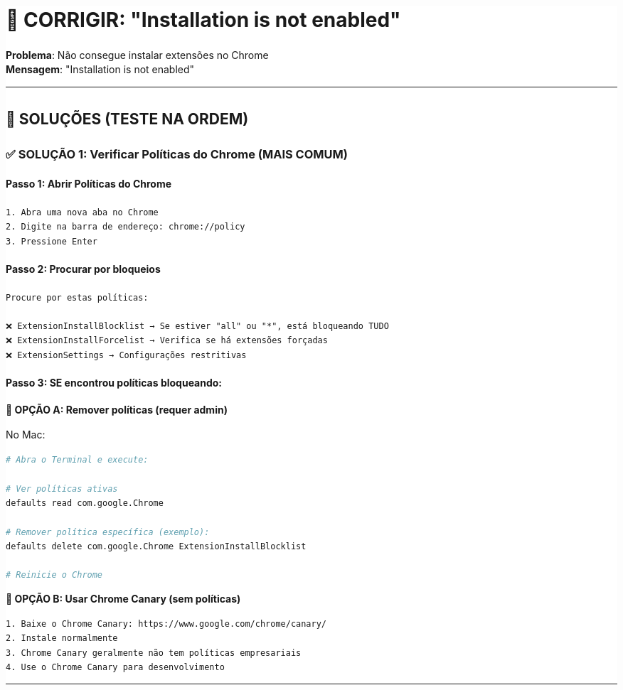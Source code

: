 # 🔧 CORRIGIR: "Installation is not enabled"

**Problema**: Não consegue instalar extensões no Chrome  
**Mensagem**: "Installation is not enabled"

---

## 🎯 SOLUÇÕES (TESTE NA ORDEM)

### ✅ SOLUÇÃO 1: Verificar Políticas do Chrome (MAIS COMUM)

#### Passo 1: Abrir Políticas do Chrome

```
1. Abra uma nova aba no Chrome
2. Digite na barra de endereço: chrome://policy
3. Pressione Enter
```

#### Passo 2: Procurar por bloqueios

```
Procure por estas políticas:

❌ ExtensionInstallBlocklist → Se estiver "all" ou "*", está bloqueando TUDO
❌ ExtensionInstallForcelist → Verifica se há extensões forçadas
❌ ExtensionSettings → Configurações restritivas
```

#### Passo 3: SE encontrou políticas bloqueando:

**🔧 OPÇÃO A: Remover políticas (requer admin)**

No Mac:

```bash
# Abra o Terminal e execute:

# Ver políticas ativas
defaults read com.google.Chrome

# Remover política específica (exemplo):
defaults delete com.google.Chrome ExtensionInstallBlocklist

# Reinicie o Chrome
```

**🔧 OPÇÃO B: Usar Chrome Canary (sem políticas)**

```
1. Baixe o Chrome Canary: https://www.google.com/chrome/canary/
2. Instale normalmente
3. Chrome Canary geralmente não tem políticas empresariais
4. Use o Chrome Canary para desenvolvimento
```

---